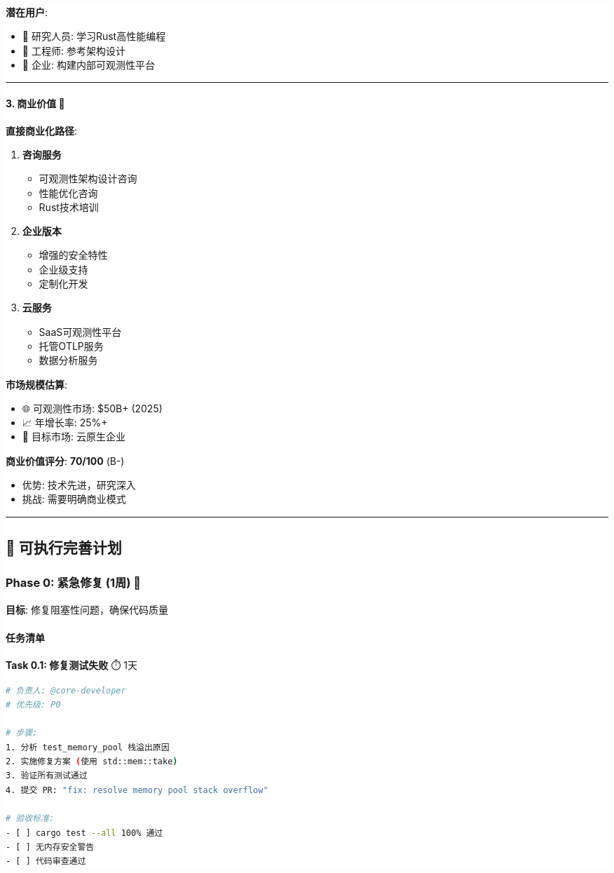 
**潜在用户**:

- 🎯 研究人员: 学习Rust高性能编程
- 🎯 工程师: 参考架构设计
- 🎯 企业: 构建内部可观测性平台

---

#### 3. 商业价值 💼

**直接商业化路径**:

1. **咨询服务**
   - 可观测性架构设计咨询
   - 性能优化咨询
   - Rust技术培训

2. **企业版本**
   - 增强的安全特性
   - 企业级支持
   - 定制化开发

3. **云服务**
   - SaaS可观测性平台
   - 托管OTLP服务
   - 数据分析服务

**市场规模估算**:

- 🌐 可观测性市场: $50B+ (2025)
- 📈 年增长率: 25%+
- 🎯 目标市场: 云原生企业

**商业价值评分**: **70/100** (B-)

- 优势: 技术先进，研究深入
- 挑战: 需要明确商业模式

---

## 🎯 可执行完善计划

### Phase 0: 紧急修复 (1周) 🔴

**目标**: 修复阻塞性问题，确保代码质量

#### 任务清单

**Task 0.1: 修复测试失败** ⏱️ 1天

```bash
# 负责人: @core-developer
# 优先级: P0

# 步骤:
1. 分析 test_memory_pool 栈溢出原因
2. 实施修复方案 (使用 std::mem::take)
3. 验证所有测试通过
4. 提交 PR: "fix: resolve memory pool stack overflow"

# 验收标准:
- [ ] cargo test --all 100% 通过
- [ ] 无内存安全警告
- [ ] 代码审查通过
```
